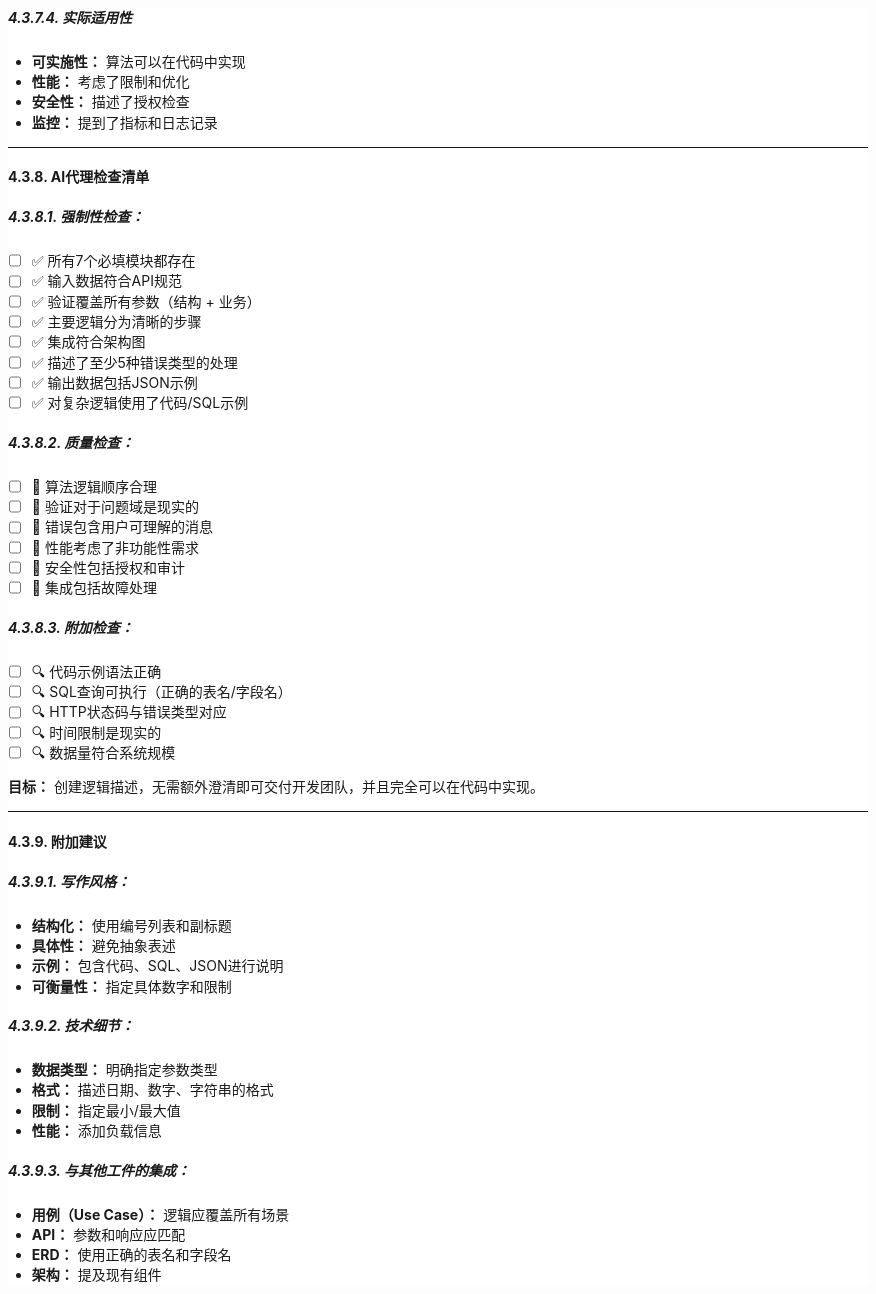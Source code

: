 ##### 4.3.7.4. 实际适用性
- **可实施性：** 算法可以在代码中实现
- **性能：** 考虑了限制和优化
- **安全性：** 描述了授权检查
- **监控：** 提到了指标和日志记录

---

#### 4.3.8. AI代理检查清单

##### 4.3.8.1. 强制性检查：
- [ ] ✅ 所有7个必填模块都存在
- [ ] ✅ 输入数据符合API规范
- [ ] ✅ 验证覆盖所有参数（结构 + 业务）
- [ ] ✅ 主要逻辑分为清晰的步骤
- [ ] ✅ 集成符合架构图
- [ ] ✅ 描述了至少5种错误类型的处理
- [ ] ✅ 输出数据包括JSON示例
- [ ] ✅ 对复杂逻辑使用了代码/SQL示例

##### 4.3.8.2. 质量检查：
- [ ] 🎯 算法逻辑顺序合理
- [ ] 🎯 验证对于问题域是现实的
- [ ] 🎯 错误包含用户可理解的消息
- [ ] 🎯 性能考虑了非功能性需求
- [ ] 🎯 安全性包括授权和审计
- [ ] 🎯 集成包括故障处理

##### 4.3.8.3. 附加检查：
- [ ] 🔍 代码示例语法正确
- [ ] 🔍 SQL查询可执行（正确的表名/字段名）
- [ ] 🔍 HTTP状态码与错误类型对应
- [ ] 🔍 时间限制是现实的
- [ ] 🔍 数据量符合系统规模

**目标：** 创建逻辑描述，无需额外澄清即可交付开发团队，并且完全可以在代码中实现。

---

#### 4.3.9. 附加建议

##### 4.3.9.1. 写作风格：
- **结构化：** 使用编号列表和副标题
- **具体性：** 避免抽象表述
- **示例：** 包含代码、SQL、JSON进行说明
- **可衡量性：** 指定具体数字和限制

##### 4.3.9.2. 技术细节：
- **数据类型：** 明确指定参数类型
- **格式：** 描述日期、数字、字符串的格式
- **限制：** 指定最小/最大值
- **性能：** 添加负载信息

##### 4.3.9.3. 与其他工件的集成：
- **用例（Use Case）：** 逻辑应覆盖所有场景
- **API：** 参数和响应应匹配
- **ERD：** 使用正确的表名和字段名
- **架构：** 提及现有组件

